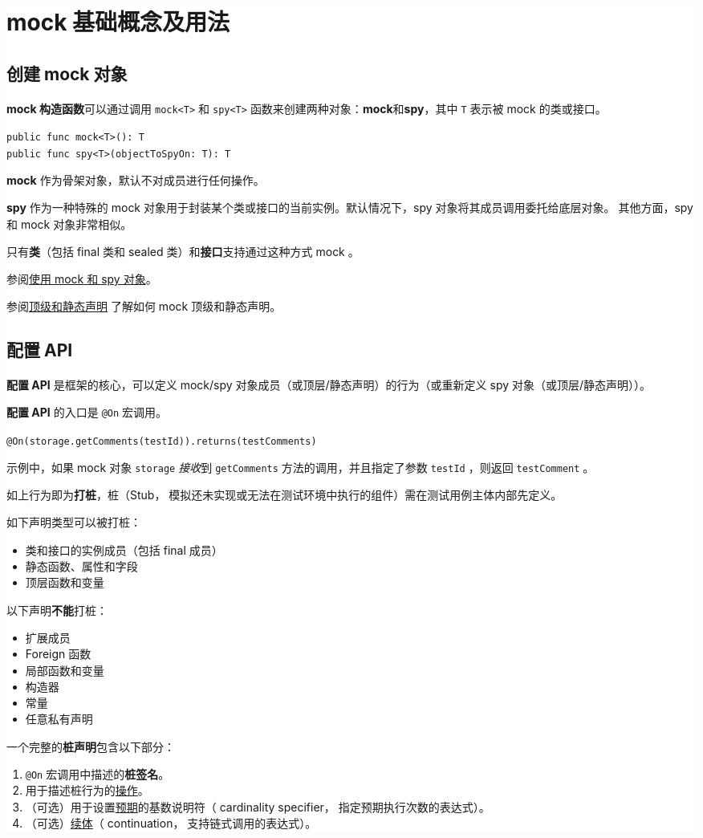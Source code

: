 # mock 基础概念及用法

## 创建 mock 对象

**mock 构造函数**可以通过调用 `mock<T>` 和 `spy<T>` 函数来创建两种对象：**mock**和**spy**，其中 `T` 表示被 mock 的类或接口。

```cangjie
public func mock<T>(): T
public func spy<T>(objectToSpyOn: T): T
```



**mock** 作为骨架对象，默认不对成员进行任何操作。

**spy** 作为一种特殊的 mock 对象用于封装某个类或接口的当前实例。默认情况下，spy 对象将其成员调用委托给底层对象。
其他方面，spy 和 mock 对象非常相似。

只有**类**（包括 final 类和 sealed 类）和**接口**支持通过这种方式 mock 。

参阅[使用 mock 和 spy 对象](#使用-spy-和-mock-对象)。

参阅[顶级和静态声明](#顶级和静态声明) 了解如何 mock 顶级和静态声明。

## 配置 API

**配置 API** 是框架的核心，可以定义 mock/spy 对象成员（或顶层/静态声明）的行为（或重新定义 spy 对象（或顶层/静态声明））。

**配置 API** 的入口是 `@On` 宏调用。


```cangjie
@On(storage.getComments(testId)).returns(testComments)
```

示例中，如果 mock 对象 `storage` *接收*到 `getComments` 方法的调用，并且指定了参数 `testId` ，则返回 `testComment` 。

如上行为即为**打桩**，桩（Stub， 模拟还未实现或无法在测试环境中执行的组件）需在测试用例主体内部先定义。

如下声明类型可以被打桩：

* 类和接口的实例成员（包括 final 成员）
* 静态函数、属性和字段
* 顶层函数和变量

以下声明**不能**打桩：

* 扩展成员
* Foreign 函数
* 局部函数和变量
* 构造器
* 常量
* 任意私有声明

一个完整的**桩声明**包含以下部分：

1. `@On` 宏调用中描述的**桩签名**。
2. 用于描述桩行为的[操作](#操作-api)。
3. （可选）用于设置[预期](#预期)的基数说明符（ cardinality specifier， 指定预期执行次数的表达式）。
4. （可选）[续体](#桩链)（ continuation， 支持链式调用的表达式）。
